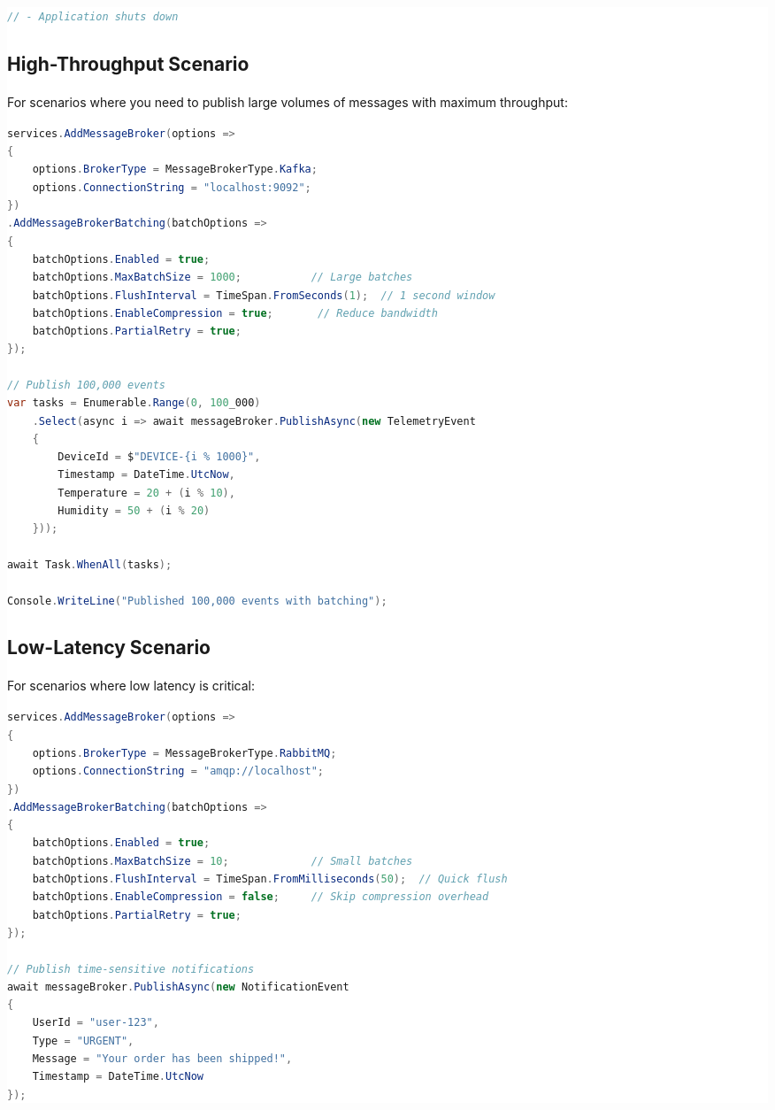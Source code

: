 ```csharp
// - Application shuts down
```

## High-Throughput Scenario

For scenarios where you need to publish large volumes of messages with maximum throughput:

```csharp
services.AddMessageBroker(options =>
{
    options.BrokerType = MessageBrokerType.Kafka;
    options.ConnectionString = "localhost:9092";
})
.AddMessageBrokerBatching(batchOptions =>
{
    batchOptions.Enabled = true;
    batchOptions.MaxBatchSize = 1000;           // Large batches
    batchOptions.FlushInterval = TimeSpan.FromSeconds(1);  // 1 second window
    batchOptions.EnableCompression = true;       // Reduce bandwidth
    batchOptions.PartialRetry = true;
});

// Publish 100,000 events
var tasks = Enumerable.Range(0, 100_000)
    .Select(async i => await messageBroker.PublishAsync(new TelemetryEvent
    {
        DeviceId = $"DEVICE-{i % 1000}",
        Timestamp = DateTime.UtcNow,
        Temperature = 20 + (i % 10),
        Humidity = 50 + (i % 20)
    }));

await Task.WhenAll(tasks);

Console.WriteLine("Published 100,000 events with batching");
```

## Low-Latency Scenario

For scenarios where low latency is critical:

```csharp
services.AddMessageBroker(options =>
{
    options.BrokerType = MessageBrokerType.RabbitMQ;
    options.ConnectionString = "amqp://localhost";
})
.AddMessageBrokerBatching(batchOptions =>
{
    batchOptions.Enabled = true;
    batchOptions.MaxBatchSize = 10;             // Small batches
    batchOptions.FlushInterval = TimeSpan.FromMilliseconds(50);  // Quick flush
    batchOptions.EnableCompression = false;     // Skip compression overhead
    batchOptions.PartialRetry = true;
});

// Publish time-sensitive notifications
await messageBroker.PublishAsync(new NotificationEvent
{
    UserId = "user-123",
    Type = "URGENT",
    Message = "Your order has been shipped!",
    Timestamp = DateTime.UtcNow
});
```